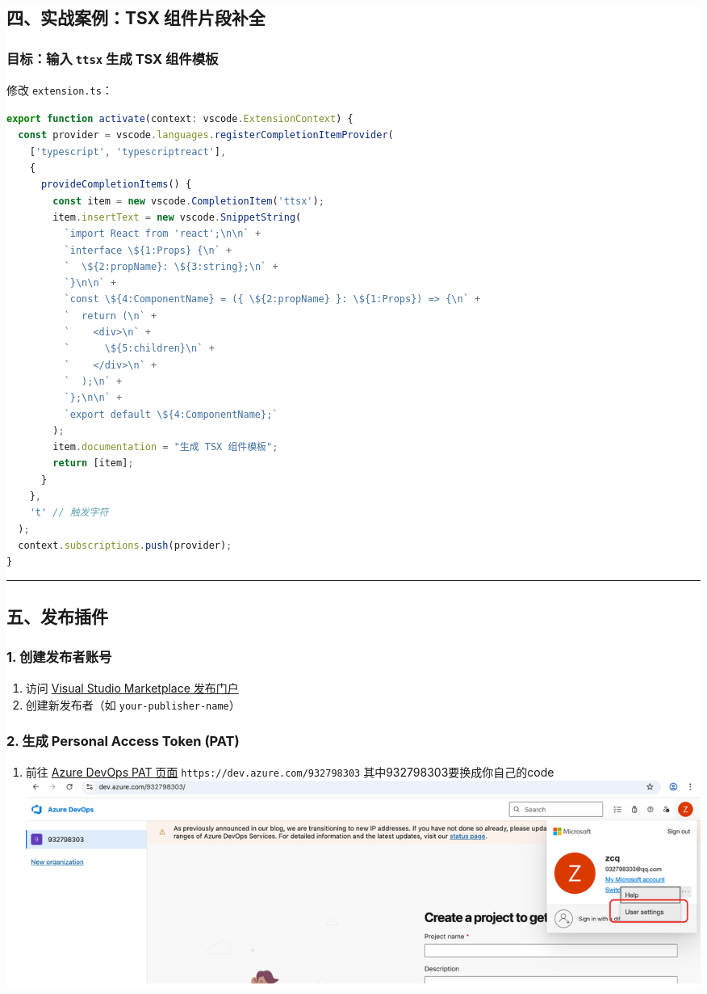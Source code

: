 ## **四、实战案例：TSX 组件片段补全**
### 目标：输入 `ttsx` 生成 TSX 组件模板
修改 `extension.ts`：
```typescript
export function activate(context: vscode.ExtensionContext) {
  const provider = vscode.languages.registerCompletionItemProvider(
    ['typescript', 'typescriptreact'],
    {
      provideCompletionItems() {
        const item = new vscode.CompletionItem('ttsx');
        item.insertText = new vscode.SnippetString(
          `import React from 'react';\n\n` +
          `interface \${1:Props} {\n` +
          `  \${2:propName}: \${3:string};\n` +
          `}\n\n` +
          `const \${4:ComponentName} = ({ \${2:propName} }: \${1:Props}) => {\n` +
          `  return (\n` +
          `    <div>\n` +
          `      \${5:children}\n` +
          `    </div>\n` +
          `  );\n` +
          `};\n\n` +
          `export default \${4:ComponentName};`
        );
        item.documentation = "生成 TSX 组件模板";
        return [item];
      }
    },
    't' // 触发字符
  );
  context.subscriptions.push(provider);
}
```

---

## **五、发布插件**
### 1. 创建发布者账号
1. 访问 [Visual Studio Marketplace 发布门户](https://marketplace.visualstudio.com/manage)
2. 创建新发布者（如 `your-publisher-name`）

### 2. 生成 Personal Access Token (PAT)
1. 前往 [Azure DevOps PAT 页面](https://dev.azure.com/932798303)
   `https://dev.azure.com/932798303` 其中932798303要换成你自己的code
   ![alt text](./img/image-10.png)
